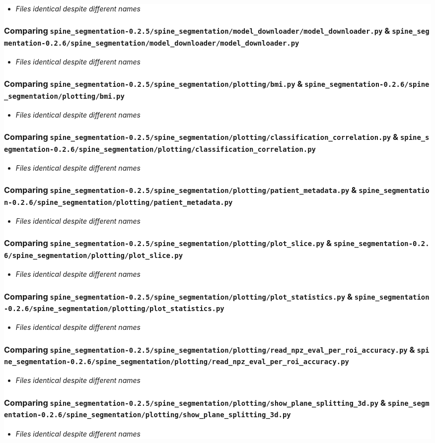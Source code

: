  * *Files identical despite different names*

### Comparing `spine_segmentation-0.2.5/spine_segmentation/model_downloader/model_downloader.py` & `spine_segmentation-0.2.6/spine_segmentation/model_downloader/model_downloader.py`

 * *Files identical despite different names*

### Comparing `spine_segmentation-0.2.5/spine_segmentation/plotting/bmi.py` & `spine_segmentation-0.2.6/spine_segmentation/plotting/bmi.py`

 * *Files identical despite different names*

### Comparing `spine_segmentation-0.2.5/spine_segmentation/plotting/classification_correlation.py` & `spine_segmentation-0.2.6/spine_segmentation/plotting/classification_correlation.py`

 * *Files identical despite different names*

### Comparing `spine_segmentation-0.2.5/spine_segmentation/plotting/patient_metadata.py` & `spine_segmentation-0.2.6/spine_segmentation/plotting/patient_metadata.py`

 * *Files identical despite different names*

### Comparing `spine_segmentation-0.2.5/spine_segmentation/plotting/plot_slice.py` & `spine_segmentation-0.2.6/spine_segmentation/plotting/plot_slice.py`

 * *Files identical despite different names*

### Comparing `spine_segmentation-0.2.5/spine_segmentation/plotting/plot_statistics.py` & `spine_segmentation-0.2.6/spine_segmentation/plotting/plot_statistics.py`

 * *Files identical despite different names*

### Comparing `spine_segmentation-0.2.5/spine_segmentation/plotting/read_npz_eval_per_roi_accuracy.py` & `spine_segmentation-0.2.6/spine_segmentation/plotting/read_npz_eval_per_roi_accuracy.py`

 * *Files identical despite different names*

### Comparing `spine_segmentation-0.2.5/spine_segmentation/plotting/show_plane_splitting_3d.py` & `spine_segmentation-0.2.6/spine_segmentation/plotting/show_plane_splitting_3d.py`

 * *Files identical despite different names*
